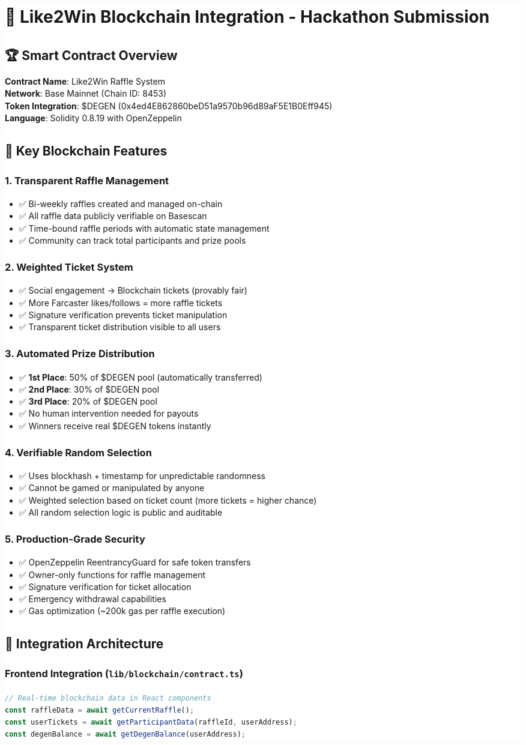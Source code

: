 # 🎯 Like2Win Blockchain Integration - Hackathon Submission

## 🏆 Smart Contract Overview

**Contract Name**: Like2Win Raffle System  
**Network**: Base Mainnet (Chain ID: 8453)  
**Token Integration**: $DEGEN (0x4ed4E862860beD51a9570b96d89aF5E1B0Eff945)  
**Language**: Solidity 0.8.19 with OpenZeppelin  

## 🚀 Key Blockchain Features

### 1. **Transparent Raffle Management**
- ✅ Bi-weekly raffles created and managed on-chain
- ✅ All raffle data publicly verifiable on Basescan
- ✅ Time-bound raffle periods with automatic state management
- ✅ Community can track total participants and prize pools

### 2. **Weighted Ticket System**
- ✅ Social engagement → Blockchain tickets (provably fair)
- ✅ More Farcaster likes/follows = more raffle tickets
- ✅ Signature verification prevents ticket manipulation
- ✅ Transparent ticket distribution visible to all users

### 3. **Automated Prize Distribution**
- ✅ **1st Place**: 50% of $DEGEN pool (automatically transferred)
- ✅ **2nd Place**: 30% of $DEGEN pool
- ✅ **3rd Place**: 20% of $DEGEN pool
- ✅ No human intervention needed for payouts
- ✅ Winners receive real $DEGEN tokens instantly

### 4. **Verifiable Random Selection**
- ✅ Uses blockhash + timestamp for unpredictable randomness
- ✅ Cannot be gamed or manipulated by anyone
- ✅ Weighted selection based on ticket count (more tickets = higher chance)
- ✅ All random selection logic is public and auditable

### 5. **Production-Grade Security**
- ✅ OpenZeppelin ReentrancyGuard for safe token transfers
- ✅ Owner-only functions for raffle management
- ✅ Signature verification for ticket allocation
- ✅ Emergency withdrawal capabilities
- ✅ Gas optimization (~200k gas per raffle execution)

## 🔗 Integration Architecture

### Frontend Integration (`lib/blockchain/contract.ts`)
```typescript
// Real-time blockchain data in React components
const raffleData = await getCurrentRaffle();
const userTickets = await getParticipantData(raffleId, userAddress);
const degenBalance = await getDegenBalance(userAddress);
```
